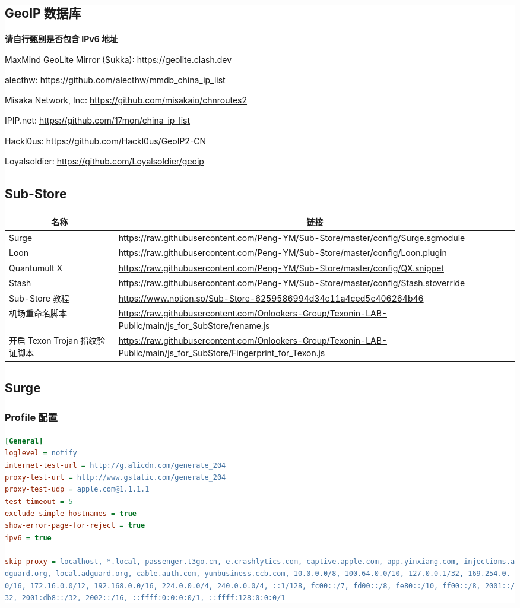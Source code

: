 

## GeoIP 数据库

**请自行甄别是否包含 IPv6 地址**

MaxMind GeoLite Mirror (Sukka):
https://geolite.clash.dev

alecthw:
https://github.com/alecthw/mmdb_china_ip_list

Misaka Network, Inc:
https://github.com/misakaio/chnroutes2

IPIP.net:
https://github.com/17mon/china_ip_list

Hackl0us:
https://github.com/Hackl0us/GeoIP2-CN

Loyalsoldier:
https://github.com/Loyalsoldier/geoip



## Sub-Store

| 名称                           | 链接                                                         |
| ------------------------------ | ------------------------------------------------------------ |
| Surge                          | https://raw.githubusercontent.com/Peng-YM/Sub-Store/master/config/Surge.sgmodule |
| Loon                           | https://raw.githubusercontent.com/Peng-YM/Sub-Store/master/config/Loon.plugin |
| Quantumult X                   | https://raw.githubusercontent.com/Peng-YM/Sub-Store/master/config/QX.snippet |
| Stash                          | https://raw.githubusercontent.com/Peng-YM/Sub-Store/master/config/Stash.stoverride |
| Sub-Store 教程                 | https://www.notion.so/Sub-Store-6259586994d34c11a4ced5c406264b46 |
| 机场重命名脚本                  | https://raw.githubusercontent.com/Onlookers-Group/Texonin-LAB-Public/main/js_for_SubStore/rename.js |
| 开启 Texon Trojan 指纹验证脚本  | https://raw.githubusercontent.com/Onlookers-Group/Texonin-LAB-Public/main/js_for_SubStore/Fingerprint_for_Texon.js |



## Surge

### Profile 配置

```ini
[General]
loglevel = notify
internet-test-url = http://g.alicdn.com/generate_204
proxy-test-url = http://www.gstatic.com/generate_204
proxy-test-udp = apple.com@1.1.1.1
test-timeout = 5
exclude-simple-hostnames = true
show-error-page-for-reject = true
ipv6 = true

skip-proxy = localhost, *.local, passenger.t3go.cn, e.crashlytics.com, captive.apple.com, app.yinxiang.com, injections.adguard.org, local.adguard.org, cable.auth.com, yunbusiness.ccb.com, 10.0.0.0/8, 100.64.0.0/10, 127.0.0.1/32, 169.254.0.0/16, 172.16.0.0/12, 192.168.0.0/16, 224.0.0.0/4, 240.0.0.0/4, ::1/128, fc00::/7, fd00::/8, fe80::/10, ff00::/8, 2001::/32, 2001:db8::/32, 2002::/16, ::ffff:0:0:0:0/1, ::ffff:128:0:0:0/1

```